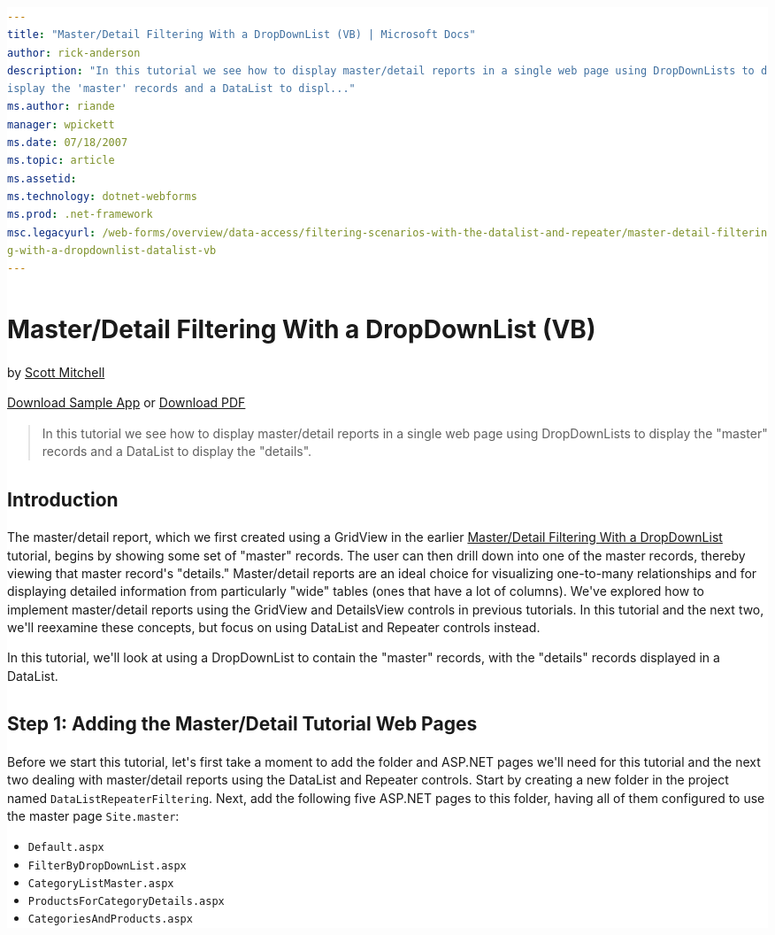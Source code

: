 ```yaml
---
title: "Master/Detail Filtering With a DropDownList (VB) | Microsoft Docs"
author: rick-anderson
description: "In this tutorial we see how to display master/detail reports in a single web page using DropDownLists to display the 'master' records and a DataList to displ..."
ms.author: riande
manager: wpickett
ms.date: 07/18/2007
ms.topic: article
ms.assetid: 
ms.technology: dotnet-webforms
ms.prod: .net-framework
msc.legacyurl: /web-forms/overview/data-access/filtering-scenarios-with-the-datalist-and-repeater/master-detail-filtering-with-a-dropdownlist-datalist-vb
---
```

Master/Detail Filtering With a DropDownList (VB)
====================
by [Scott Mitchell](https://twitter.com/ScottOnWriting)

[Download Sample App](http://download.microsoft.com/download/9/c/1/9c1d03ee-29ba-4d58-aa1a-f201dcc822ea/ASPNET_Data_Tutorial_33_VB.exe) or [Download PDF](master-detail-filtering-with-a-dropdownlist-datalist-vb/_static/datatutorial33vb1.pdf)

> In this tutorial we see how to display master/detail reports in a single web page using DropDownLists to display the "master" records and a DataList to display the "details".


## Introduction

The master/detail report, which we first created using a GridView in the earlier [Master/Detail Filtering With a DropDownList](../masterdetail/master-detail-filtering-with-a-dropdownlist-vb.md) tutorial, begins by showing some set of "master" records. The user can then drill down into one of the master records, thereby viewing that master record's "details." Master/detail reports are an ideal choice for visualizing one-to-many relationships and for displaying detailed information from particularly "wide" tables (ones that have a lot of columns). We've explored how to implement master/detail reports using the GridView and DetailsView controls in previous tutorials. In this tutorial and the next two, we'll reexamine these concepts, but focus on using DataList and Repeater controls instead.

In this tutorial, we'll look at using a DropDownList to contain the "master" records, with the "details" records displayed in a DataList.

## Step 1: Adding the Master/Detail Tutorial Web Pages

Before we start this tutorial, let's first take a moment to add the folder and ASP.NET pages we'll need for this tutorial and the next two dealing with master/detail reports using the DataList and Repeater controls. Start by creating a new folder in the project named `DataListRepeaterFiltering`. Next, add the following five ASP.NET pages to this folder, having all of them configured to use the master page `Site.master`:

- `Default.aspx`
- `FilterByDropDownList.aspx`
- `CategoryListMaster.aspx`
- `ProductsForCategoryDetails.aspx`
- `CategoriesAndProducts.aspx`
